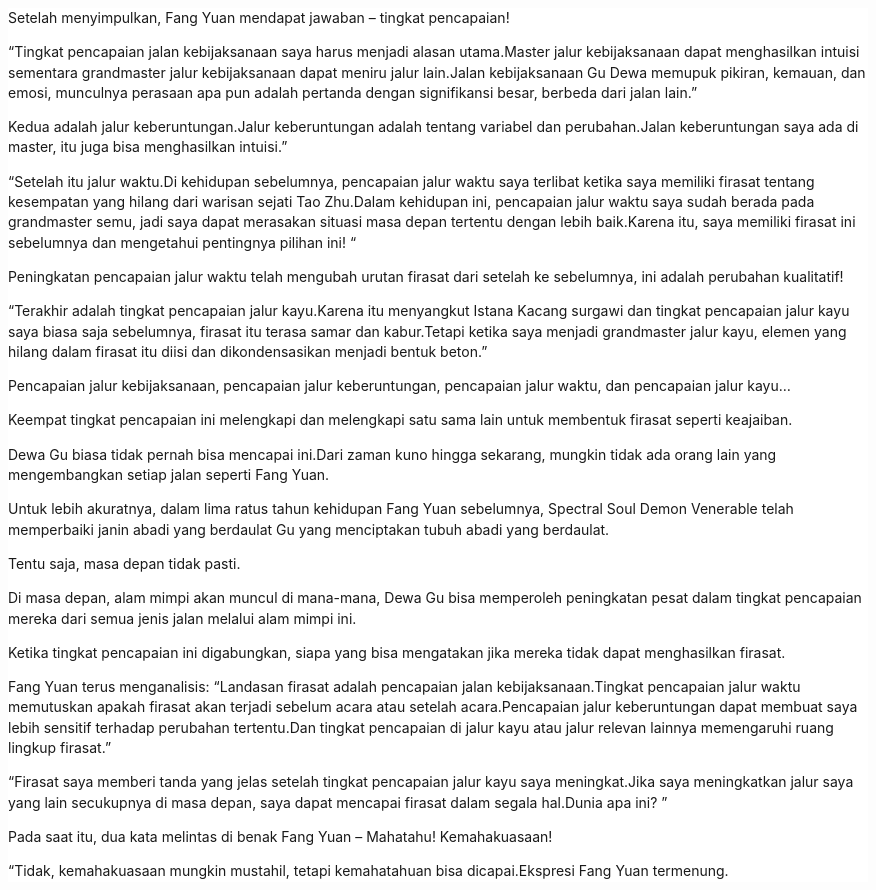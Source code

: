 Setelah menyimpulkan, Fang Yuan mendapat jawaban – tingkat pencapaian!

“Tingkat pencapaian jalan kebijaksanaan saya harus menjadi alasan utama.Master jalur kebijaksanaan dapat menghasilkan intuisi sementara grandmaster jalur kebijaksanaan dapat meniru jalur lain.Jalan kebijaksanaan Gu Dewa memupuk pikiran, kemauan, dan emosi, munculnya perasaan apa pun adalah pertanda dengan signifikansi besar, berbeda dari jalan lain.”

Kedua adalah jalur keberuntungan.Jalur keberuntungan adalah tentang variabel dan perubahan.Jalan keberuntungan saya ada di master, itu juga bisa menghasilkan intuisi.”

“Setelah itu jalur waktu.Di kehidupan sebelumnya, pencapaian jalur waktu saya terlibat ketika saya memiliki firasat tentang kesempatan yang hilang dari warisan sejati Tao Zhu.Dalam kehidupan ini, pencapaian jalur waktu saya sudah berada pada grandmaster semu, jadi saya dapat merasakan situasi masa depan tertentu dengan lebih baik.Karena itu, saya memiliki firasat ini sebelumnya dan mengetahui pentingnya pilihan ini! “

Peningkatan pencapaian jalur waktu telah mengubah urutan firasat dari setelah ke sebelumnya, ini adalah perubahan kualitatif!

“Terakhir adalah tingkat pencapaian jalur kayu.Karena itu menyangkut Istana Kacang surgawi dan tingkat pencapaian jalur kayu saya biasa saja sebelumnya, firasat itu terasa samar dan kabur.Tetapi ketika saya menjadi grandmaster jalur kayu, elemen yang hilang dalam firasat itu diisi dan dikondensasikan menjadi bentuk beton.”

Pencapaian jalur kebijaksanaan, pencapaian jalur keberuntungan, pencapaian jalur waktu, dan pencapaian jalur kayu…

Keempat tingkat pencapaian ini melengkapi dan melengkapi satu sama lain untuk membentuk firasat seperti keajaiban.

Dewa Gu biasa tidak pernah bisa mencapai ini.Dari zaman kuno hingga sekarang, mungkin tidak ada orang lain yang mengembangkan setiap jalan seperti Fang Yuan.

Untuk lebih akuratnya, dalam lima ratus tahun kehidupan Fang Yuan sebelumnya, Spectral Soul Demon Venerable telah memperbaiki janin abadi yang berdaulat Gu yang menciptakan tubuh abadi yang berdaulat.

Tentu saja, masa depan tidak pasti.

Di masa depan, alam mimpi akan muncul di mana-mana, Dewa Gu bisa memperoleh peningkatan pesat dalam tingkat pencapaian mereka dari semua jenis jalan melalui alam mimpi ini.

Ketika tingkat pencapaian ini digabungkan, siapa yang bisa mengatakan jika mereka tidak dapat menghasilkan firasat.

Fang Yuan terus menganalisis: “Landasan firasat adalah pencapaian jalan kebijaksanaan.Tingkat pencapaian jalur waktu memutuskan apakah firasat akan terjadi sebelum acara atau setelah acara.Pencapaian jalur keberuntungan dapat membuat saya lebih sensitif terhadap perubahan tertentu.Dan tingkat pencapaian di jalur kayu atau jalur relevan lainnya memengaruhi ruang lingkup firasat.”

“Firasat saya memberi tanda yang jelas setelah tingkat pencapaian jalur kayu saya meningkat.Jika saya meningkatkan jalur saya yang lain secukupnya di masa depan, saya dapat mencapai firasat dalam segala hal.Dunia apa ini? ”

Pada saat itu, dua kata melintas di benak Fang Yuan – Mahatahu! Kemahakuasaan!

“Tidak, kemahakuasaan mungkin mustahil, tetapi kemahatahuan bisa dicapai.Ekspresi Fang Yuan termenung.
